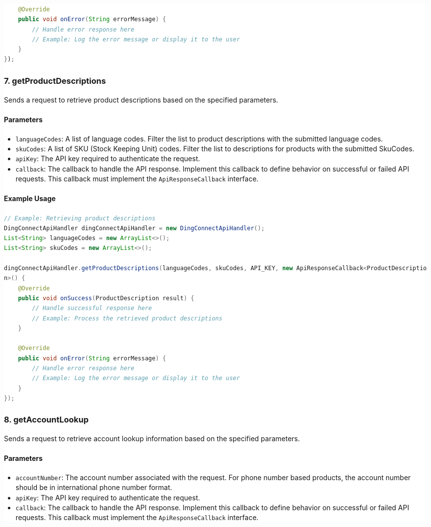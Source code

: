 ```java
    @Override
    public void onError(String errorMessage) {
        // Handle error response here
        // Example: Log the error message or display it to the user
    }
});
```
###  7. getProductDescriptions

Sends a request to retrieve product descriptions based on the specified parameters.

#### Parameters

- `languageCodes`: A list of language codes. Filter the list to product descriptions with the submitted language codes.
- `skuCodes`: A list of SKU (Stock Keeping Unit) codes. Filter the list to descriptions for products with the submitted SkuCodes.
- `apiKey`: The API key required to authenticate the request.
- `callback`: The callback to handle the API response. Implement this callback to define behavior on successful or failed API requests. This callback must implement the `ApiResponseCallback` interface.

#### Example Usage

```java
// Example: Retrieving product descriptions
DingConnectApiHandler dingConnectApiHandler = new DingConnectApiHandler();
List<String> languageCodes = new ArrayList<>();
List<String> skuCodes = new ArrayList<>();

dingConnectApiHandler.getProductDescriptions(languageCodes, skuCodes, API_KEY, new ApiResponseCallback<ProductDescription>() {
    @Override
    public void onSuccess(ProductDescription result) {
        // Handle successful response here
        // Example: Process the retrieved product descriptions
    }

    @Override
    public void onError(String errorMessage) {
        // Handle error response here
        // Example: Log the error message or display it to the user
    }
});
```
###  8. getAccountLookup

Sends a request to retrieve account lookup information based on the specified parameters.

#### Parameters

- `accountNumber`: The account number associated with the request. For phone number based products, the account number should be in international phone number format.
- `apiKey`: The API key required to authenticate the request.
- `callback`: The callback to handle the API response. Implement this callback to define behavior on successful or failed API requests. This callback must implement the `ApiResponseCallback` interface.
